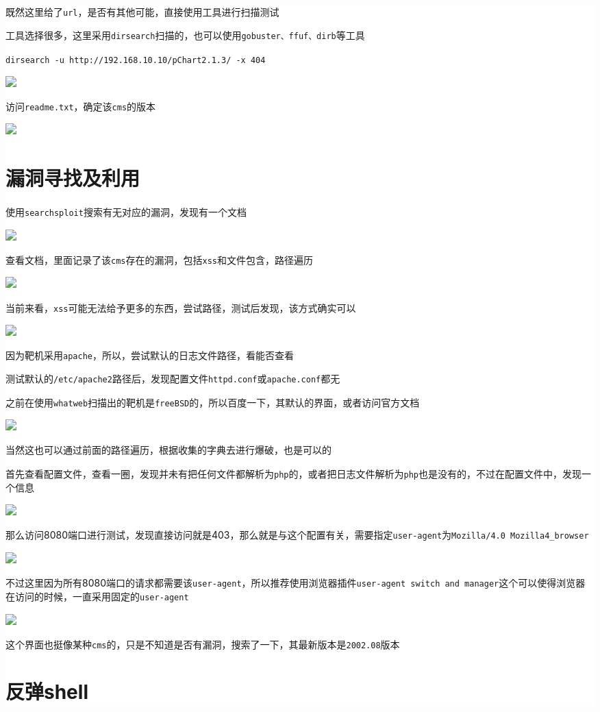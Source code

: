 既然这里给了`url`，是否有其他可能，直接使用工具进行扫描测试

工具选择很多，这里采用`dirsearch`扫描的，也可以使用`gobuster、ffuf、dirb`等工具

```shell
dirsearch -u http://192.168.10.10/pChart2.1.3/ -x 404
```

![](D:\stu\vulnhub\OSCP必刷靶场\kioptrix系列\pic-5\7.jpg)

访问`readme.txt`，确定该`cms`的版本

![](D:\stu\vulnhub\OSCP必刷靶场\kioptrix系列\pic-5\8.jpg)

# 漏洞寻找及利用

使用`searchsploit`搜索有无对应的漏洞，发现有一个文档

![](D:\stu\vulnhub\OSCP必刷靶场\kioptrix系列\pic-5\9.jpg)

查看文档，里面记录了该`cms`存在的漏洞，包括`xss`和文件包含，路径遍历

![](D:\stu\vulnhub\OSCP必刷靶场\kioptrix系列\pic-5\10.jpg)

当前来看，`xss`可能无法给予更多的东西，尝试路径，测试后发现，该方式确实可以

![](D:\stu\vulnhub\OSCP必刷靶场\kioptrix系列\pic-5\11.jpg)

因为靶机采用`apache`，所以，尝试默认的日志文件路径，看能否查看

测试默认的`/etc/apache2`路径后，发现配置文件`httpd.conf`或`apache.conf`都无

之前在使用`whatweb`扫描出的靶机是`freeBSD`的，所以百度一下，其默认的界面，或者访问官方文档

![](D:\stu\vulnhub\OSCP必刷靶场\kioptrix系列\pic-5\12.jpg)

当然这也可以通过前面的路径遍历，根据收集的字典去进行爆破，也是可以的

首先查看配置文件，查看一圈，发现并未有把任何文件都解析为`php`的，或者把日志文件解析为`php`也是没有的，不过在配置文件中，发现一个信息

![](D:\stu\vulnhub\OSCP必刷靶场\kioptrix系列\pic-5\13.jpg)

那么访问8080端口进行测试，发现直接访问就是403，那么就是与这个配置有关，需要指定`user-agent`为`Mozilla/4.0 Mozilla4_browser`

![](D:\stu\vulnhub\OSCP必刷靶场\kioptrix系列\pic-5\14.jpg)

不过这里因为所有8080端口的请求都需要该`user-agent`，所以推荐使用浏览器插件`user-agent switch and manager`这个可以使得浏览器在访问的时候，一直采用固定的`user-agent`

![](D:\stu\vulnhub\OSCP必刷靶场\kioptrix系列\pic-5\15.jpg)

这个界面也挺像某种`cms`的，只是不知道是否有漏洞，搜索了一下，其最新版本是`2002.08`版本

# 反弹shell
